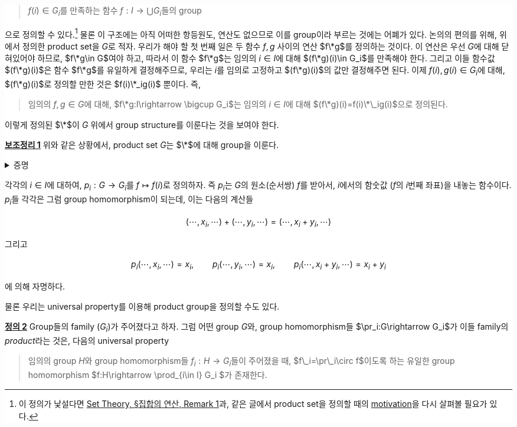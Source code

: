 > $f(i)\in G_i$를 만족하는 함수 $f:I\rightarrow \bigcup G_i$들의 group

으로 정의할 수 있다.[^1] 물론 이 구조에는 아직 어떠한 항등원도, 연산도 없으므로 이를 group이라 부르는 것에는 어폐가 있다. 논의의 편의를 위해, 위에서 정의한 product set을 $G$로 적자. 우리가 해야 할 첫 번째 일은 두 함수 $f,g$ 사이의 연산 $f\*g$를 정의하는 것이다. 이 연산은 우선 $G$에 대해 닫혀있어야 하므로, $f\*g\in G$여야 하고, 따라서 이 함수 $f\*g$는 임의의 $i\in I$에 대해 $(f\*g)(i)\in G_i$를 만족해야 한다. 그리고 이들 함수값 $(f\*g)(i)$은 함수 $f\*g$를 유일하게 결정해주므로, 우리는 $i$를 임의로 고정하고 $(f\*g)(i)$의 값만 결정해주면 된다. 이제 $f(i), g(i)\in G_i$에 대해, $(f\*g)(i)$로 정의할 만한 것은 $f(i)\*_ig(i)$ 뿐이다. 즉,

> 임의의 $f,g\in G$에 대해, $f\*g:I\rightarrow \bigcup G_i$는 임의의 $i\in I$에 대해 $(f\*g)(i)=f(i)\*\_ig(i)$으로 정의된다.

이렇게 정의된 $\*$이 $G$ 위에서 group structure를 이룬다는 것을 보여야 한다.

<div class="proposition" markdown="1">

<ins id="lem1">**보조정리 1**</ins> 위와 같은 상황에서, product set $G$는 $\*$에 대해 group을 이룬다.

</div>
<details class="proof" markdown="1"><summary>증명</summary></details>

각각의 $i\in I$에 대하여, $p_i:G\rightarrow G_i$를 $f\mapsto f(i)$로 정의하자. 즉 $p_i$는 $G$의 원소(순서쌍) $f$를 받아서, $i$에서의 함숫값 ($f$의 $i$번째 좌표)을 내놓는 함수이다. $p_i$들 각각은 그럼 group homomorphism이 되는데, 이는 다음의 계산들

$$(\cdots, x_i,\cdots)+(\cdots, y_i, \cdots)=(\cdots, x_i+y_i, \cdots)$$

그리고

$$p_i(\cdots, x_i,\cdots)=x_i,\qquad p_i(\cdots, y_i,\cdots)=x_i,\qquad p_i(\cdots, x_i+y_i,\cdots)=x_i+y_i$$

에 의해 자명하다.

물론 우리는 universal property를 이용해 product group을 정의할 수도 있다.

<div class="definition" markdown="1">

<ins id="df2">**정의 2**</ins> Group들의 family $(G_i)$가 주어졌다고 하자. 그럼 어떤 group $G$와, group homomorphism들 $\pr_i:G\rightarrow G_i$가 이들 family의 *product*라는 것은, 다음의 universal property

> 임의의 group $H$와 group homomorphism들 $f_i:H\rightarrow G_i$들이 주어졌을 때, $f\_i=\pr\_i\circ f$이도록 하는 유일한 group homomorphism $f:H\rightarrow \prod\_{i\in I} G\_i $가 존재한다.


[^1]: 이 정의가 낯설다면 [Set Theory, §집합의 연산, Remark 1](/ko/math/set_theory/set_operations#rmk1)과, 같은 글에서 product set을 정의할 때의 [motivation](/ko/math/set_theory/set_operations#product-of-sets)을 다시 살펴볼 필요가 있다. 
[^2]: 물론 좌변의 $\pr_i$는 $H\rightarrow H_i$, 우변의 $\pr_i$는 $G\rightarrow G_i$를 의미한다.
[^3]: 이후 이렇게 이어붙여진 word를 reduced word로 만드는 것 포함.